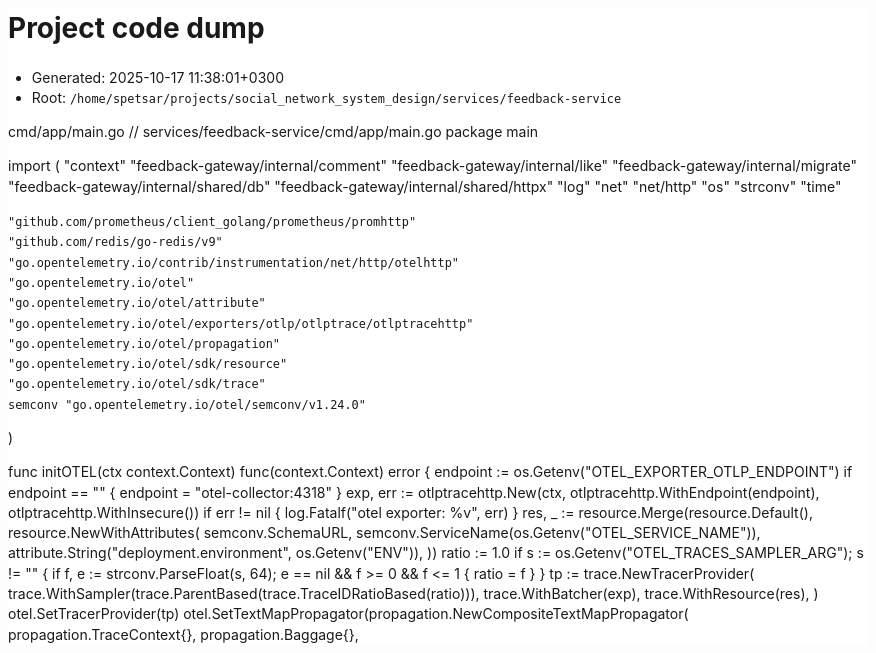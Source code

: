 # Project code dump

- Generated: 2025-10-17 11:38:01+0300
- Root: `/home/spetsar/projects/social_network_system_design/services/feedback-service`

cmd/app/main.go
// services/feedback-service/cmd/app/main.go
package main

import (
	"context"
	"feedback-gateway/internal/comment"
	"feedback-gateway/internal/like"
	"feedback-gateway/internal/migrate"
	"feedback-gateway/internal/shared/db"
	"feedback-gateway/internal/shared/httpx"
	"log"
	"net"
	"net/http"
	"os"
	"strconv"
	"time"

	"github.com/prometheus/client_golang/prometheus/promhttp"
	"github.com/redis/go-redis/v9"
	"go.opentelemetry.io/contrib/instrumentation/net/http/otelhttp"
	"go.opentelemetry.io/otel"
	"go.opentelemetry.io/otel/attribute"
	"go.opentelemetry.io/otel/exporters/otlp/otlptrace/otlptracehttp"
	"go.opentelemetry.io/otel/propagation"
	"go.opentelemetry.io/otel/sdk/resource"
	"go.opentelemetry.io/otel/sdk/trace"
	semconv "go.opentelemetry.io/otel/semconv/v1.24.0"
)

func initOTEL(ctx context.Context) func(context.Context) error {
	endpoint := os.Getenv("OTEL_EXPORTER_OTLP_ENDPOINT")
	if endpoint == "" {
		endpoint = "otel-collector:4318"
	}
	exp, err := otlptracehttp.New(ctx, otlptracehttp.WithEndpoint(endpoint), otlptracehttp.WithInsecure())
	if err != nil {
		log.Fatalf("otel exporter: %v", err)
	}
	res, _ := resource.Merge(resource.Default(), resource.NewWithAttributes(
		semconv.SchemaURL,
		semconv.ServiceName(os.Getenv("OTEL_SERVICE_NAME")),
		attribute.String("deployment.environment", os.Getenv("ENV")),
	))
	ratio := 1.0
	if s := os.Getenv("OTEL_TRACES_SAMPLER_ARG"); s != "" {
		if f, e := strconv.ParseFloat(s, 64); e == nil && f >= 0 && f <= 1 {
			ratio = f
		}
	}
	tp := trace.NewTracerProvider(
		trace.WithSampler(trace.ParentBased(trace.TraceIDRatioBased(ratio))),
		trace.WithBatcher(exp),
		trace.WithResource(res),
	)
	otel.SetTracerProvider(tp)
	otel.SetTextMapPropagator(propagation.NewCompositeTextMapPropagator(
		propagation.TraceContext{}, propagation.Baggage{},